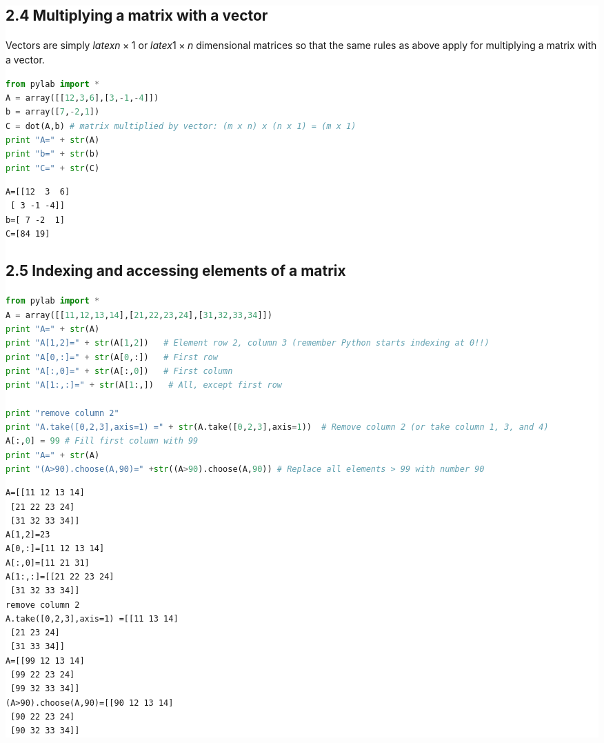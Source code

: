 
## 2.4 Multiplying a matrix with a vector

Vectors are simply $latex n \times 1$ or $latex 1 \times n$ dimensional matrices so that the same rules as above apply for multiplying a matrix with a vector.

```python
from pylab import *
A = array([[12,3,6],[3,-1,-4]])
b = array([7,-2,1])
C = dot(A,b) # matrix multiplied by vector: (m x n) x (n x 1) = (m x 1) 
print "A=" + str(A)
print "b=" + str(b)
print "C=" + str(C)
```
```
A=[[12  3  6]
 [ 3 -1 -4]]
b=[ 7 -2  1]
C=[84 19]
```


## 2.5 Indexing and accessing elements of a matrix


```python
from pylab import *
A = array([[11,12,13,14],[21,22,23,24],[31,32,33,34]])
print "A=" + str(A)
print "A[1,2]=" + str(A[1,2])   # Element row 2, column 3 (remember Python starts indexing at 0!!)
print "A[0,:]=" + str(A[0,:])   # First row
print "A[:,0]=" + str(A[:,0])   # First column
print "A[1:,:]=" + str(A[1:,])   # All, except first row

print "remove column 2"
print "A.take([0,2,3],axis=1) =" + str(A.take([0,2,3],axis=1))  # Remove column 2 (or take column 1, 3, and 4)
A[:,0] = 99 # Fill first column with 99
print "A=" + str(A)
print "(A>90).choose(A,90)=" +str((A>90).choose(A,90)) # Replace all elements > 99 with number 90

```
```
A=[[11 12 13 14]
 [21 22 23 24]
 [31 32 33 34]]
A[1,2]=23
A[0,:]=[11 12 13 14]
A[:,0]=[11 21 31]
A[1:,:]=[[21 22 23 24]
 [31 32 33 34]]
remove column 2
A.take([0,2,3],axis=1) =[[11 13 14]
 [21 23 24]
 [31 33 34]]
A=[[99 12 13 14]
 [99 22 23 24]
 [99 32 33 34]]
(A>90).choose(A,90)=[[90 12 13 14]
 [90 22 23 24]
 [90 32 33 34]]
```
